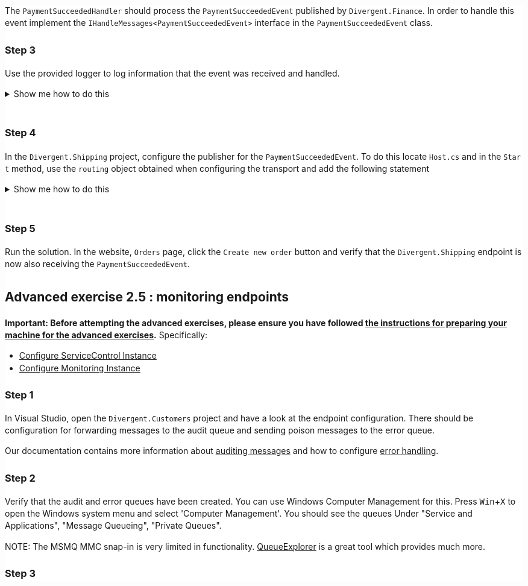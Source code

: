 The `PaymentSucceededHandler` should process the `PaymentSucceededEvent` published by `Divergent.Finance`. In order to handle this event implement the `IHandleMessages<PaymentSucceededEvent>` interface in the `PaymentSucceededEvent` class.

### Step 3

Use the provided logger to log information that the event was received and handled.

<details><summary>Show me how to do this</summary></details><br>

### Step 4

In the `Divergent.Shipping` project, configure the publisher for the `PaymentSucceededEvent`. To do this locate `Host.cs` and in the `Start` method, use the `routing` object obtained when configuring the transport and add the following statement

<details><summary>Show me how to do this</summary></details><br>

### Step 5

Run the solution. In the website, `Orders` page, click the `Create new order` button and verify that the `Divergent.Shipping` endpoint is now also receiving the `PaymentSucceededEvent`.

## Advanced exercise 2.5 : monitoring endpoints

**Important: Before attempting the advanced exercises, please ensure you have followed [the instructions for preparing your machine for the advanced exercises](/README.md#preparing-your-machine-for-the-advanced-exercises).** Specifically:

- [Configure ServiceControl Instance](/README.md#configure-servicecontrol-instance)
- [Configure Monitoring Instance](/README.md#configure-monitoring-instance)

### Step 1

In Visual Studio, open the `Divergent.Customers` project and have a look at the endpoint configuration. There should be configuration for forwarding messages to the audit queue and sending poison messages to the error queue.

Our documentation contains more information about [auditing messages](https://docs.particular.net/nservicebus/operations/auditing) and how to configure [error handling](https://docs.particular.net/nservicebus/recoverability/configure-error-handling).

### Step 2

Verify that the audit and error queues have been created. You can use Windows Computer Management for this. Press <kbd>Win</kbd>+<kbd>X</kbd> to open the Windows system menu and select 'Computer Management'. You should see the queues Under "Service and Applications", "Message Queueing", "Private Queues".

NOTE: The MSMQ MMC snap-in is very limited in functionality. [QueueExplorer](http://www.cogin.com/mq/) is a great tool which provides much more.

### Step 3
